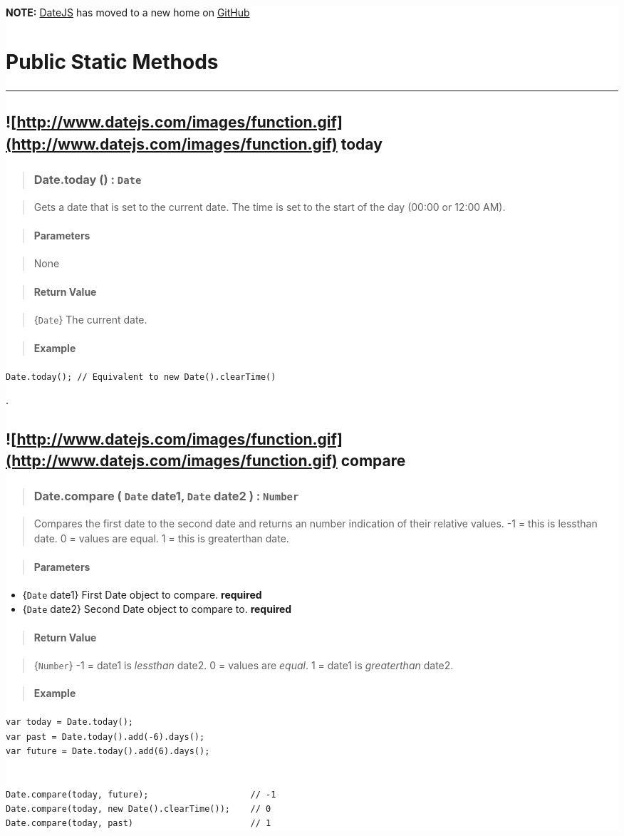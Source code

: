 **NOTE:** [DateJS](http://datejs.com/) has moved to a new home on [GitHub](http://github.com/datejs/)

# Public Static Methods #

---


## ![http://www.datejs.com/images/function.gif](http://www.datejs.com/images/function.gif) today ##
> ### Date.today () : `Date` ###

> Gets a date that is set to the current date. The time is set to the start of the day (00:00 or 12:00 AM).

> #### Parameters ####

> None

> #### Return Value ####

> {`Date`}    The current date.

> #### Example ####
```
Date.today(); // Equivalent to new Date().clearTime()
```

.
## ![http://www.datejs.com/images/function.gif](http://www.datejs.com/images/function.gif) compare ##
> ### Date.compare ( `Date` date1, `Date` date2 ) : `Number` ###

> Compares the first date to the second date and returns an number indication of their relative values. -1 = this is lessthan date. 0 = values are equal. 1 = this is greaterthan date.

> #### Parameters ####

  * {`Date` date1}     First Date object to compare. **required**
  * {`Date` date2}     Second Date object to compare to. **required**

> #### Return Value ####

> {`Number`}  -1 = date1 is _lessthan_ date2. 0 = values are _equal_. 1 = date1 is _greaterthan_ date2.

> #### Example ####
```
var today = Date.today();
var past = Date.today().add(-6).days();
var future = Date.today().add(6).days();


Date.compare(today, future);                    // -1
Date.compare(today, new Date().clearTime());    // 0
Date.compare(today, past)                       // 1
```

